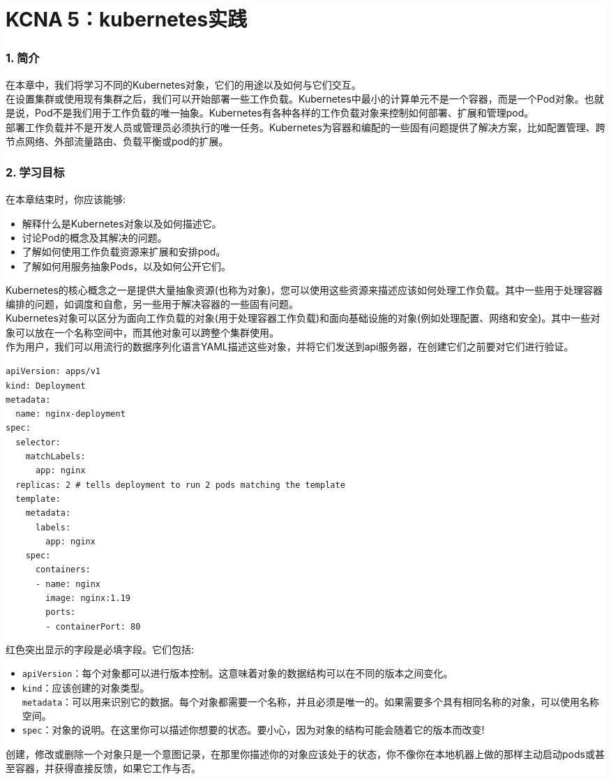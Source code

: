 # KCNA 5：kubernetes实践

### 1. 简介 <a href="#1__7" id="1__7"></a>

在本章中，我们将学习不同的Kubernetes对象，它们的用途以及如何与它们交互。\
在设置集群或使用现有集群之后，我们可以开始部署一些工作负载。Kubernetes中最小的计算单元不是一个容器，而是一个Pod对象。也就是说，Pod不是我们用于工作负载的唯一抽象。Kubernetes有各种各样的工作负载对象来控制如何部署、扩展和管理pod。\
部署工作负载并不是开发人员或管理员必须执行的唯一任务。Kubernetes为容器和编配的一些固有问题提供了解决方案，比如配置管理、跨节点网络、外部流量路由、负载平衡或pod的扩展。

### 2. 学习目标 <a href="#2__13" id="2__13"></a>

在本章结束时，你应该能够:

* 解释什么是Kubernetes对象以及如何描述它。
* 讨论Pod的概念及其解决的问题。
* 了解如何使用工作负载资源来扩展和安排pod。
* 了解如何用服务抽象Pods，以及如何公开它们。

Kubernetes的核心概念之一是提供大量抽象资源(也称为对象)，您可以使用这些资源来描述应该如何处理工作负载。其中一些用于处理容器编排的问题，如调度和自愈，另一些用于解决容器的一些固有问题。\
Kubernetes对象可以区分为面向工作负载的对象(用于处理容器工作负载)和面向基础设施的对象(例如处理配置、网络和安全)。其中一些对象可以放在一个名称空间中，而其他对象可以跨整个集群使用。\
作为用户，我们可以用流行的数据序列化语言YAML描述这些对象，并将它们发送到api服务器，在创建它们之前要对它们进行验证。

```
apiVersion: apps/v1
kind: Deployment
metadata:
  name: nginx-deployment
spec: 
  selector:
    matchLabels:
      app: nginx
  replicas: 2 # tells deployment to run 2 pods matching the template
  template:
    metadata:
      labels:
        app: nginx
    spec:
      containers:
      - name: nginx
        image: nginx:1.19
        ports:
        - containerPort: 80
```

红色突出显示的字段是必填字段。它们包括:

* `apiVersion`：每个对象都可以进行版本控制。这意味着对象的数据结构可以在不同的版本之间变化。
* `kind`：应该创建的对象类型。\
  `metadata`：可以用来识别它的数据。每个对象都需要一个名称，并且必须是唯一的。如果需要多个具有相同名称的对象，可以使用名称空间。
* `spec`：对象的说明。在这里你可以描述你想要的状态。要小心，因为对象的结构可能会随着它的版本而改变!

创建，修改或删除一个对象只是一个意图记录，在那里你描述你的对象应该处于的状态，你不像你在本地机器上做的那样主动启动pods或甚至容器，并获得直接反馈，如果它工作与否。
